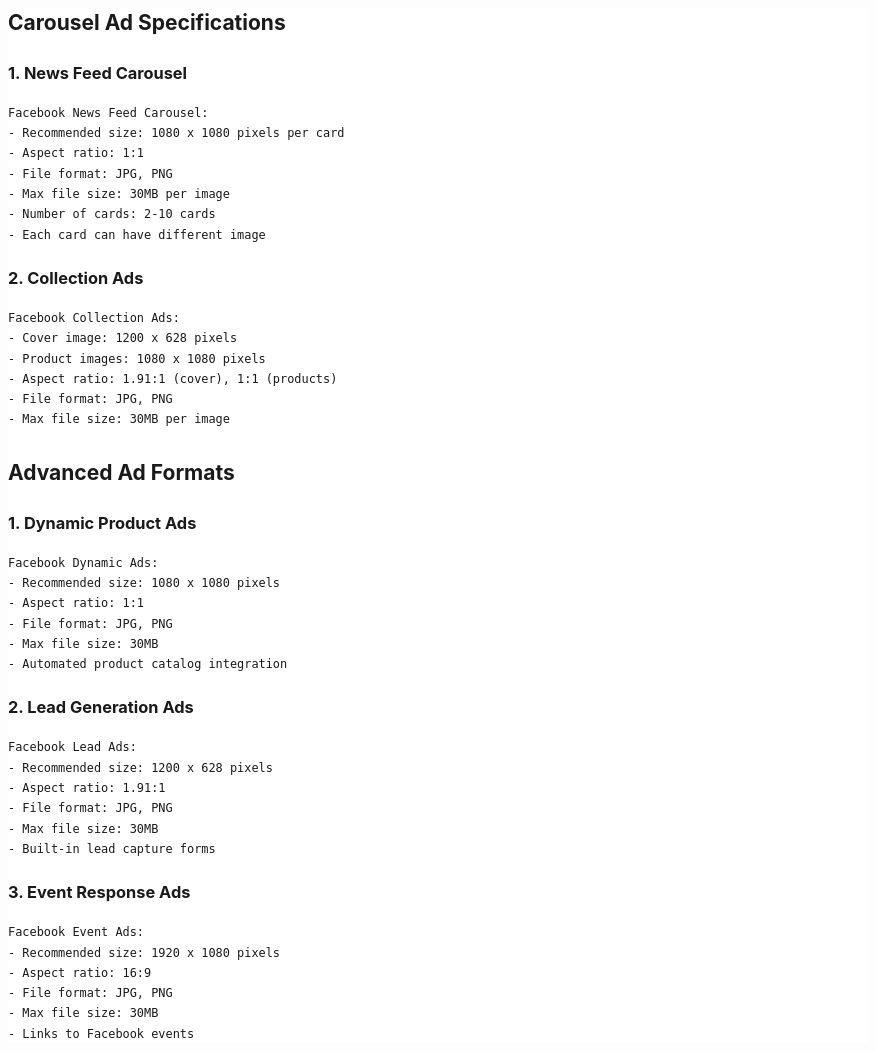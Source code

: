 ## Carousel Ad Specifications

### 1. News Feed Carousel
```
Facebook News Feed Carousel:
- Recommended size: 1080 x 1080 pixels per card
- Aspect ratio: 1:1
- File format: JPG, PNG
- Max file size: 30MB per image
- Number of cards: 2-10 cards
- Each card can have different image
```

### 2. Collection Ads
```
Facebook Collection Ads:
- Cover image: 1200 x 628 pixels
- Product images: 1080 x 1080 pixels
- Aspect ratio: 1.91:1 (cover), 1:1 (products)
- File format: JPG, PNG
- Max file size: 30MB per image
```

## Advanced Ad Formats

### 1. Dynamic Product Ads
```
Facebook Dynamic Ads:
- Recommended size: 1080 x 1080 pixels
- Aspect ratio: 1:1
- File format: JPG, PNG
- Max file size: 30MB
- Automated product catalog integration
```

### 2. Lead Generation Ads
```
Facebook Lead Ads:
- Recommended size: 1200 x 628 pixels
- Aspect ratio: 1.91:1
- File format: JPG, PNG
- Max file size: 30MB
- Built-in lead capture forms
```

### 3. Event Response Ads
```
Facebook Event Ads:
- Recommended size: 1920 x 1080 pixels
- Aspect ratio: 16:9
- File format: JPG, PNG
- Max file size: 30MB
- Links to Facebook events
```
